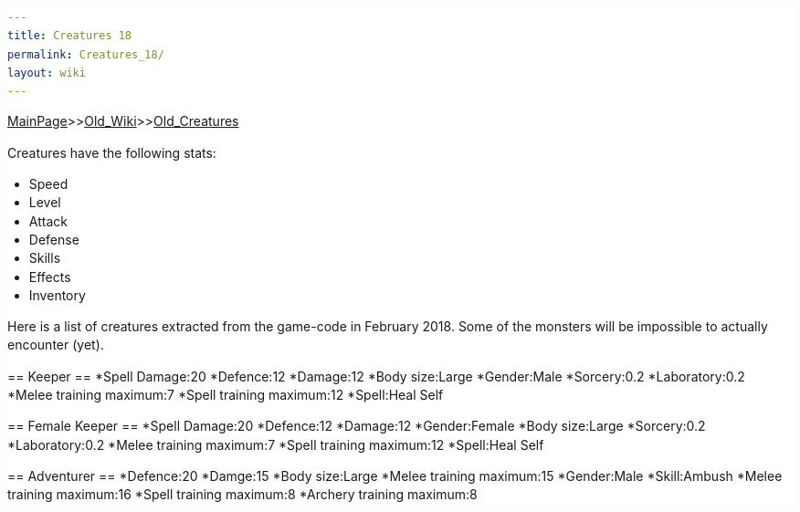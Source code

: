 ```yaml
---
title: Creatures 18
permalink: Creatures_18/
layout: wiki
---
```


[MainPage](/keeperrl_wiki/ "wikilink")>>[Old_Wiki](/keeperrl_wiki/Old_Wiki "wikilink")>>[Old_Creatures](/keeperrl_wiki/Old_Creatures "wikilink")

Creatures have the following stats:
* Speed
* Level
* Attack
* Defense
* Skills
* Effects
* Inventory

Here is a list of creatures extracted from the game-code in February 2018.
Some of the monsters will be impossible to actually encounter (yet).

== Keeper ==
*Spell Damage:20
*Defence:12
*Damage:12
*Body size:Large
*Gender:Male
*Sorcery:0.2
*Laboratory:0.2
*Melee training maximum:7
*Spell training maximum:12
*Spell:Heal Self
	
== Female Keeper ==
*Spell Damage:20
*Defence:12
*Damage:12
*Gender:Female
*Body size:Large
*Sorcery:0.2
*Laboratory:0.2
*Melee training maximum:7
*Spell training maximum:12
*Spell:Heal Self
	
== Adventurer ==
*Defence:20
*Damge:15
*Body size:Large
*Melee training maximum:15
*Gender:Male
*Skill:Ambush
*Melee training maximum:16
*Spell training maximum:8
*Archery training maximum:8
	
